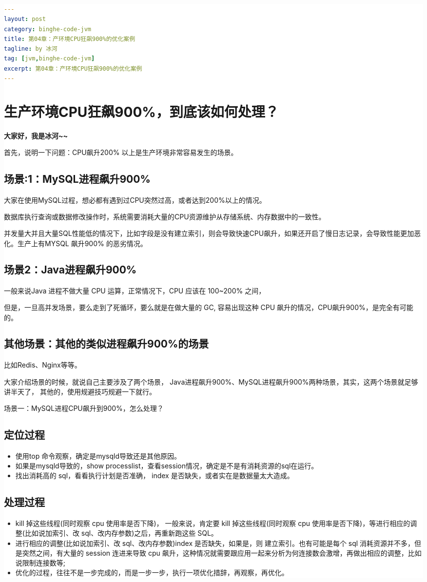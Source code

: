 ```yaml
---
layout: post
category: binghe-code-jvm
title: 第04章：产环境CPU狂飙900%的优化案例
tagline: by 冰河
tag: [jvm,binghe-code-jvm]
excerpt: 第04章：产环境CPU狂飙900%的优化案例
---
```


# 生产环境CPU狂飙900%，到底该如何处理？

**大家好，我是冰河~~**

首先，说明一下问题：CPU飙升200% 以上是生产环境非常容易发生的场景。

## 场景:1：MySQL进程飙升900%

大家在使用MySQL过程，想必都有遇到过CPU突然过高，或者达到200%以上的情况。

数据库执行查询或数据修改操作时，系统需要消耗大量的CPU资源维护从存储系统、内存数据中的一致性。

并发量大并且大量SQL性能低的情况下，比如字段是没有建立索引，则会导致快速CPU飙升，如果还开启了慢日志记录，会导致性能更加恶化。生产上有MYSQL 飙升900% 的恶劣情况。

## 场景2：Java进程飙升900%

一般来说Java 进程不做大量 CPU 运算，正常情况下，CPU 应该在 100~200% 之间，

但是，一旦高并发场景，要么走到了死循环，要么就是在做大量的 GC,  容易出现这种 CPU 飙升的情况，CPU飙升900%，是完全有可能的。

## 其他场景：其他的类似进程飙升900%的场景

比如Redis、Nginx等等。

大家介绍场景的时候，就说自己主要涉及了两个场景， Java进程飙升900%、MySQL进程飙升900%两种场景，其实，这两个场景就足够讲半天了， 其他的，使用规避技巧规避一下就行。

场景一：MySQL进程CPU飙升到900%，怎么处理？

## 定位过程

- 使用top 命令观察，确定是mysqld导致还是其他原因。
- 如果是mysqld导致的，show processlist，查看session情况，确定是不是有消耗资源的sql在运行。
- 找出消耗高的 sql，看看执行计划是否准确， index 是否缺失，或者实在是数据量太大造成。

## 处理过程

- kill 掉这些线程(同时观察 cpu 使用率是否下降)， 一般来说，肯定要 kill 掉这些线程(同时观察 cpu 使用率是否下降)，等进行相应的调整(比如说加索引、改 sql、改内存参数)之后，再重新跑这些 SQL。
- 进行相应的调整(比如说加索引、改 sql、改内存参数)index 是否缺失，如果是，则  建立索引。也有可能是每个 sql 消耗资源并不多，但是突然之间，有大量的  session 连进来导致 cpu 飙升，这种情况就需要跟应用一起来分析为何连接数会激增，再做出相应的调整，比如说限制连接数等;
- 优化的过程，往往不是一步完成的，而是一步一步，执行一项优化措辞，再观察，再优化。
